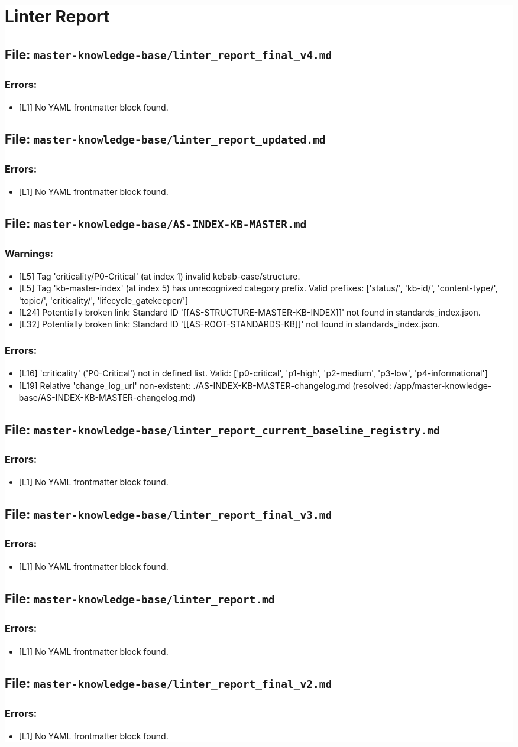 # Linter Report


## File: `master-knowledge-base/linter_report_final_v4.md`
### Errors:
  - [L1] No YAML frontmatter block found.

## File: `master-knowledge-base/linter_report_updated.md`
### Errors:
  - [L1] No YAML frontmatter block found.

## File: `master-knowledge-base/AS-INDEX-KB-MASTER.md`
### Warnings:
  - [L5] Tag 'criticality/P0-Critical' (at index 1) invalid kebab-case/structure.
  - [L5] Tag 'kb-master-index' (at index 5) has unrecognized category prefix. Valid prefixes: ['status/', 'kb-id/', 'content-type/', 'topic/', 'criticality/', 'lifecycle_gatekeeper/']
  - [L24] Potentially broken link: Standard ID '[[AS-STRUCTURE-MASTER-KB-INDEX]]' not found in standards_index.json.
  - [L32] Potentially broken link: Standard ID '[[AS-ROOT-STANDARDS-KB]]' not found in standards_index.json.
### Errors:
  - [L16] 'criticality' ('P0-Critical') not in defined list. Valid: ['p0-critical', 'p1-high', 'p2-medium', 'p3-low', 'p4-informational']
  - [L19] Relative 'change_log_url' non-existent: ./AS-INDEX-KB-MASTER-changelog.md (resolved: /app/master-knowledge-base/AS-INDEX-KB-MASTER-changelog.md)

## File: `master-knowledge-base/linter_report_current_baseline_registry.md`
### Errors:
  - [L1] No YAML frontmatter block found.

## File: `master-knowledge-base/linter_report_final_v3.md`
### Errors:
  - [L1] No YAML frontmatter block found.

## File: `master-knowledge-base/linter_report.md`
### Errors:
  - [L1] No YAML frontmatter block found.

## File: `master-knowledge-base/linter_report_final_v2.md`
### Errors:
  - [L1] No YAML frontmatter block found.
